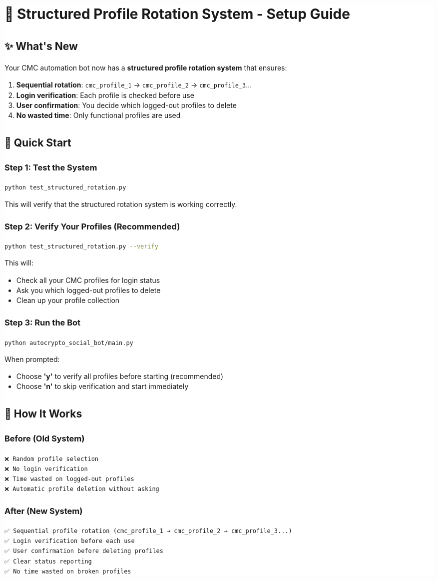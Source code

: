 # 🔄 Structured Profile Rotation System - Setup Guide

## ✨ What's New

Your CMC automation bot now has a **structured profile rotation system** that ensures:

1. **Sequential rotation**: `cmc_profile_1` → `cmc_profile_2` → `cmc_profile_3`...
2. **Login verification**: Each profile is checked before use
3. **User confirmation**: You decide which logged-out profiles to delete
4. **No wasted time**: Only functional profiles are used

## 🚀 Quick Start

### Step 1: Test the System
```bash
python test_structured_rotation.py
```
This will verify that the structured rotation system is working correctly.

### Step 2: Verify Your Profiles (Recommended)
```bash
python test_structured_rotation.py --verify
```
This will:
- Check all your CMC profiles for login status
- Ask you which logged-out profiles to delete
- Clean up your profile collection

### Step 3: Run the Bot
```bash
python autocrypto_social_bot/main.py
```
When prompted:
- Choose **'y'** to verify all profiles before starting (recommended)
- Choose **'n'** to skip verification and start immediately

## 🔄 How It Works

### Before (Old System)
```
❌ Random profile selection
❌ No login verification
❌ Time wasted on logged-out profiles
❌ Automatic profile deletion without asking
```

### After (New System)
```
✅ Sequential profile rotation (cmc_profile_1 → cmc_profile_2 → cmc_profile_3...)
✅ Login verification before each use
✅ User confirmation before deleting profiles
✅ Clear status reporting
✅ No time wasted on broken profiles
```
